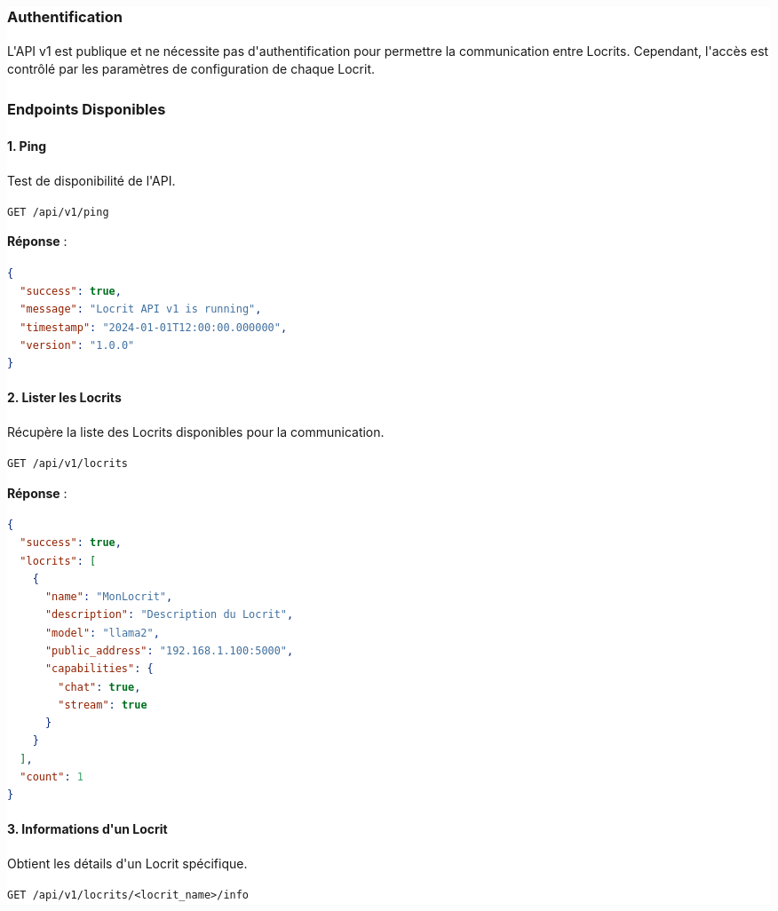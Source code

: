 ### Authentification

L'API v1 est publique et ne nécessite pas d'authentification pour permettre la communication entre Locrits. Cependant, l'accès est contrôlé par les paramètres de configuration de chaque Locrit.

### Endpoints Disponibles

#### 1. Ping
Test de disponibilité de l'API.

```http
GET /api/v1/ping
```

**Réponse** :
```json
{
  "success": true,
  "message": "Locrit API v1 is running",
  "timestamp": "2024-01-01T12:00:00.000000",
  "version": "1.0.0"
}
```

#### 2. Lister les Locrits
Récupère la liste des Locrits disponibles pour la communication.

```http
GET /api/v1/locrits
```

**Réponse** :
```json
{
  "success": true,
  "locrits": [
    {
      "name": "MonLocrit",
      "description": "Description du Locrit",
      "model": "llama2",
      "public_address": "192.168.1.100:5000",
      "capabilities": {
        "chat": true,
        "stream": true
      }
    }
  ],
  "count": 1
}
```

#### 3. Informations d'un Locrit
Obtient les détails d'un Locrit spécifique.

```http
GET /api/v1/locrits/<locrit_name>/info
```
